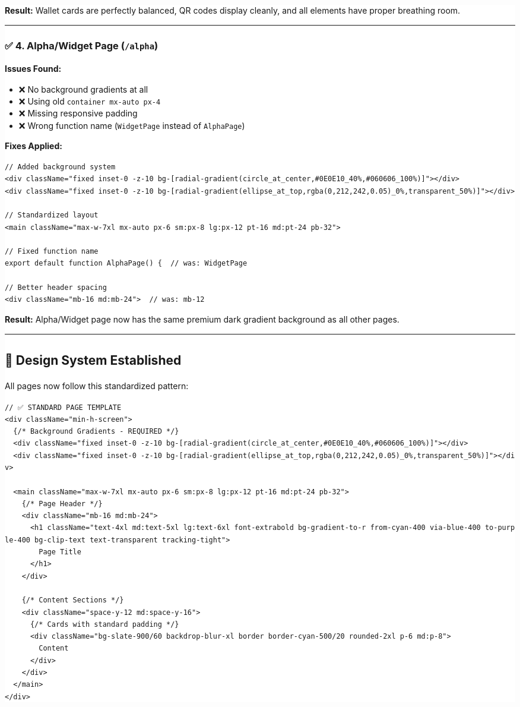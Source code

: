 **Result:** Wallet cards are perfectly balanced, QR codes display cleanly, and all elements have proper breathing room.

---

### ✅ **4. Alpha/Widget Page** (`/alpha`)
**Issues Found:**
- ❌ No background gradients at all
- ❌ Using old `container mx-auto px-4`
- ❌ Missing responsive padding
- ❌ Wrong function name (`WidgetPage` instead of `AlphaPage`)

**Fixes Applied:**
```tsx
// Added background system
<div className="fixed inset-0 -z-10 bg-[radial-gradient(circle_at_center,#0E0E10_40%,#060606_100%)]"></div>
<div className="fixed inset-0 -z-10 bg-[radial-gradient(ellipse_at_top,rgba(0,212,242,0.05)_0%,transparent_50%)]"></div>

// Standardized layout
<main className="max-w-7xl mx-auto px-6 sm:px-8 lg:px-12 pt-16 md:pt-24 pb-32">

// Fixed function name
export default function AlphaPage() {  // was: WidgetPage

// Better header spacing
<div className="mb-16 md:mb-24">  // was: mb-12
```

**Result:** Alpha/Widget page now has the same premium dark gradient background as all other pages.

---

## 🎨 **Design System Established**

All pages now follow this standardized pattern:

```tsx
// ✅ STANDARD PAGE TEMPLATE
<div className="min-h-screen">
  {/* Background Gradients - REQUIRED */}
  <div className="fixed inset-0 -z-10 bg-[radial-gradient(circle_at_center,#0E0E10_40%,#060606_100%)]"></div>
  <div className="fixed inset-0 -z-10 bg-[radial-gradient(ellipse_at_top,rgba(0,212,242,0.05)_0%,transparent_50%)]"></div>

  <main className="max-w-7xl mx-auto px-6 sm:px-8 lg:px-12 pt-16 md:pt-24 pb-32">
    {/* Page Header */}
    <div className="mb-16 md:mb-24">
      <h1 className="text-4xl md:text-5xl lg:text-6xl font-extrabold bg-gradient-to-r from-cyan-400 via-blue-400 to-purple-400 bg-clip-text text-transparent tracking-tight">
        Page Title
      </h1>
    </div>

    {/* Content Sections */}
    <div className="space-y-12 md:space-y-16">
      {/* Cards with standard padding */}
      <div className="bg-slate-900/60 backdrop-blur-xl border border-cyan-500/20 rounded-2xl p-6 md:p-8">
        Content
      </div>
    </div>
  </main>
</div>
```
